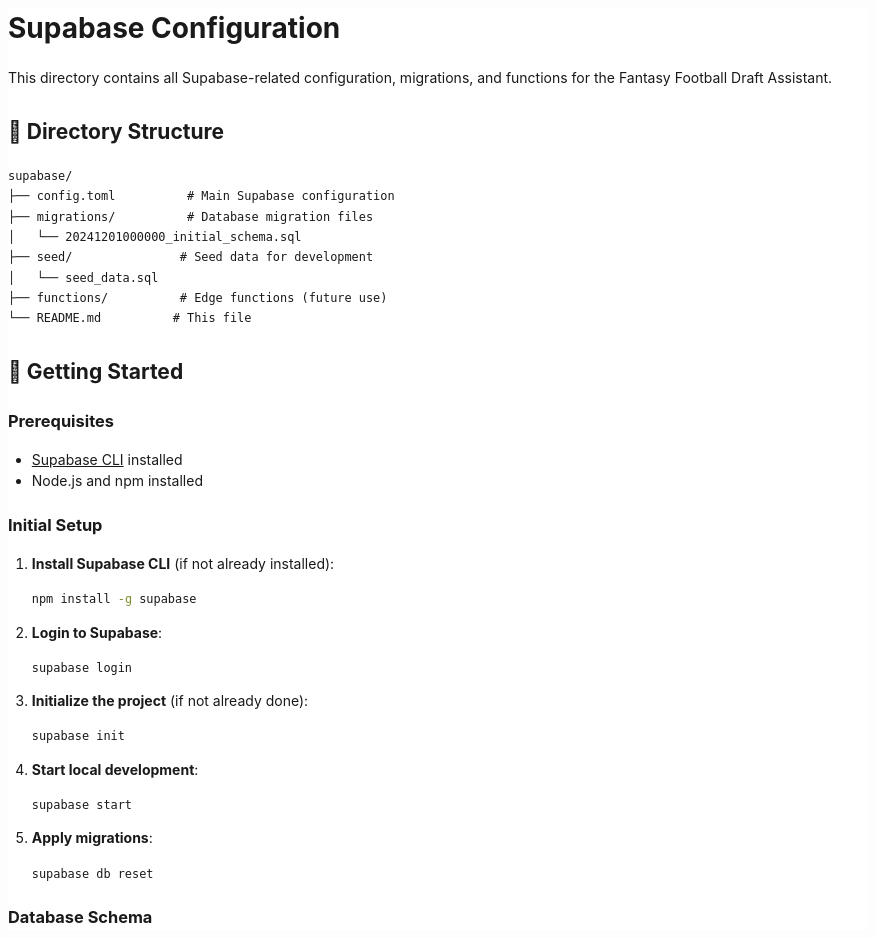 # Supabase Configuration

This directory contains all Supabase-related configuration, migrations, and functions for the Fantasy Football Draft Assistant.

## 📁 Directory Structure

```
supabase/
├── config.toml          # Main Supabase configuration
├── migrations/          # Database migration files
│   └── 20241201000000_initial_schema.sql
├── seed/               # Seed data for development
│   └── seed_data.sql
├── functions/          # Edge functions (future use)
└── README.md          # This file
```

## 🚀 Getting Started

### Prerequisites
- [Supabase CLI](https://supabase.com/docs/guides/cli) installed
- Node.js and npm installed

### Initial Setup

1. **Install Supabase CLI** (if not already installed):
   ```bash
   npm install -g supabase
   ```

2. **Login to Supabase**:
   ```bash
   supabase login
   ```

3. **Initialize the project** (if not already done):
   ```bash
   supabase init
   ```

4. **Start local development**:
   ```bash
   supabase start
   ```

5. **Apply migrations**:
   ```bash
   supabase db reset
   ```

### Database Schema
